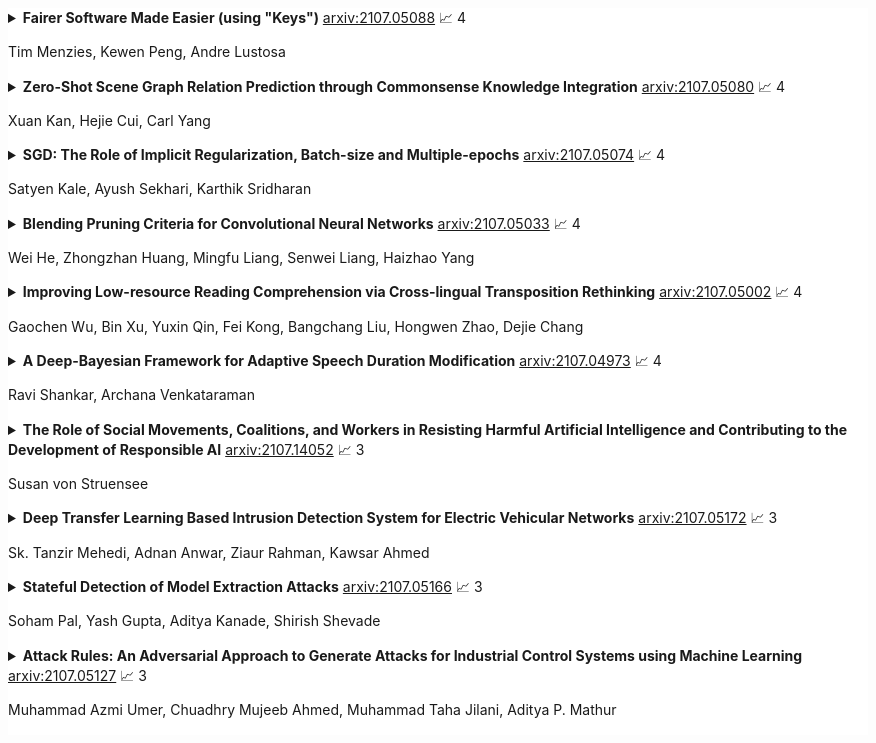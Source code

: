 <details><summary><b>Fairer Software Made Easier (using "Keys")</b>
<a href="https://arxiv.org/abs/2107.05088">arxiv:2107.05088</a>
&#x1F4C8; 4 <br>
<p>Tim Menzies, Kewen Peng, Andre Lustosa</p></summary></details>

<details><summary><b>Zero-Shot Scene Graph Relation Prediction through Commonsense Knowledge Integration</b>
<a href="https://arxiv.org/abs/2107.05080">arxiv:2107.05080</a>
&#x1F4C8; 4 <br>
<p>Xuan Kan, Hejie Cui, Carl Yang</p></summary></details>

<details><summary><b>SGD: The Role of Implicit Regularization, Batch-size and Multiple-epochs</b>
<a href="https://arxiv.org/abs/2107.05074">arxiv:2107.05074</a>
&#x1F4C8; 4 <br>
<p>Satyen Kale, Ayush Sekhari, Karthik Sridharan</p></summary></details>

<details><summary><b>Blending Pruning Criteria for Convolutional Neural Networks</b>
<a href="https://arxiv.org/abs/2107.05033">arxiv:2107.05033</a>
&#x1F4C8; 4 <br>
<p>Wei He, Zhongzhan Huang, Mingfu Liang, Senwei Liang, Haizhao Yang</p></summary></details>

<details><summary><b>Improving Low-resource Reading Comprehension via Cross-lingual Transposition Rethinking</b>
<a href="https://arxiv.org/abs/2107.05002">arxiv:2107.05002</a>
&#x1F4C8; 4 <br>
<p>Gaochen Wu, Bin Xu, Yuxin Qin, Fei Kong, Bangchang Liu, Hongwen Zhao, Dejie Chang</p></summary></details>

<details><summary><b>A Deep-Bayesian Framework for Adaptive Speech Duration Modification</b>
<a href="https://arxiv.org/abs/2107.04973">arxiv:2107.04973</a>
&#x1F4C8; 4 <br>
<p>Ravi Shankar, Archana Venkataraman</p></summary></details>

<details><summary><b>The Role of Social Movements, Coalitions, and Workers in Resisting Harmful Artificial Intelligence and Contributing to the Development of Responsible AI</b>
<a href="https://arxiv.org/abs/2107.14052">arxiv:2107.14052</a>
&#x1F4C8; 3 <br>
<p>Susan von Struensee</p></summary></details>

<details><summary><b>Deep Transfer Learning Based Intrusion Detection System for Electric Vehicular Networks</b>
<a href="https://arxiv.org/abs/2107.05172">arxiv:2107.05172</a>
&#x1F4C8; 3 <br>
<p>Sk. Tanzir Mehedi, Adnan Anwar, Ziaur Rahman, Kawsar Ahmed</p></summary></details>

<details><summary><b>Stateful Detection of Model Extraction Attacks</b>
<a href="https://arxiv.org/abs/2107.05166">arxiv:2107.05166</a>
&#x1F4C8; 3 <br>
<p>Soham Pal, Yash Gupta, Aditya Kanade, Shirish Shevade</p></summary></details>

<details><summary><b>Attack Rules: An Adversarial Approach to Generate Attacks for Industrial Control Systems using Machine Learning</b>
<a href="https://arxiv.org/abs/2107.05127">arxiv:2107.05127</a>
&#x1F4C8; 3 <br>
<p>Muhammad Azmi Umer, Chuadhry Mujeeb Ahmed, Muhammad Taha Jilani, Aditya P. Mathur</p></summary></details>
